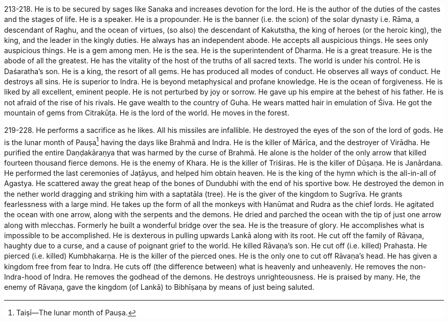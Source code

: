 213-218. He is to be secured by sages like Sanaka and increases devotion for the lord. He is the author of the duties of the castes and the stages of life. He is a speaker. He is a propounder. He is the banner (i.e. the scion) of the solar dynasty i.e. Rāma, a descendant of Raghu, and the ocean of virtues, (so also) the descendant of Kakutstha, the king of heroes (or the heroic king), the king, and the leader in the kingly duties. He always has an independent abode. He accepts all auspicious things. He sees only auspicious things. He is a gem among men. He is the sea. He is the superintendent of Dharma. He is a great treasure. He is the abode of all the greatest. He has the vitality of the host of the truths of all sacred texts. The world is under his control. He is Daśaratha’s son. He is a king, the resort of all gems. He has produced all modes of conduct. He observes all ways of conduct. He destroys all sins. He is superior to Indra. He is beyond metaphysical and profane knowledge. He is the ocean of forgiveness. He is liked by all excellent, eminent people. He is not perturbed by joy or sorrow. He gave up his empire at the behest of his father. He is not afraid of the rise of his rivals. He gave wealth to the country of Guha. He wears matted hair in emulation of Śiva. He got the mountain of gems from Citrakūṭa. He is the lord of the world. He moves in the forest.

219-228. He performs a sacrifice as he likes. All his missiles are infallible. He destroyed the eyes of the son of the lord of gods. He is the lunar month of Pauṣa[^4] having the days like Brahmā and Indra. He is the killer of Mārīca, and the destroyer of Virādha. He purified the entire Daṇḍakāraṇya that was harmed by the curse of Brahmā. He alone is the holder of the only arrow that killed fourteen thousand fierce demons. He is the enemy of Khara. He is the killer of Triśiras. He is the killer of Dūṣaṇa. He is Janārdana. He performed the last ceremonies of Jaṭāyus, and helped him obtain heaven. He is the king of the hymn which is the all-in-all of Agastya. He scattered away the great heap of the bones of Dundubhi with the end of his sportive bow. He destroyed the demon in the nether world dragging and striking him with a saptatāla (tree). He is the giver of the kingdom to Sugrīva. He grants fearlessness with a large mind. He takes up the form of all the monkeys with Hanūmat and Rudra as the chief lords. He agitated the ocean with one arrow, along with the serpents and the demons. He dried and parched the ocean with the tip of just one arrow along with mlecchas. Formerly he built a wonderful bridge over the sea. He is the treasure of glory. He accomplishes what is impossible to be accomplished. He is dexterous in pulling upwards Lankā along with its root. He cut off the family of Rāvaṇa, haughty due to a curse, and a cause of poignant grief to the world. He killed Rāvaṇa’s son. He cut off (i.e. killed) Prahasta. He pierced (i.e. killed) Kumbhakarṇa. He is the killer of the pierced ones. He is the only one to cut off Rāvaṇa’s head. He has given a kingdom free from fear to Indra. He cuts off (the difference between) what is heavenly and unheavenly. He removes the non-Indra-hood of Indra. He removes the godhead of the demons. He destroys unrighteousness. He is praised by many. He, the enemy of Rāvaṇa, gave the kingdom (of Lankā) to Bibhīṣaṇa by means of just being saluted.

[^4]:  Taiṣī—The lunar month of Pauṣa.


[^1]:  Khaṭvāṅga—A club or staff with a skull at the top considered as the weapon of Śiva and carried by ascetics and yogins.
[^2]:  Tāpatraya—The three kinds of torments: caused by the mind (Ādhyātmika), caused by fate (Ādhidaivika), and caused by animals (Ādhibhautika).
[^3]:  Apama—ecliptic (the sun’s apparent orbit).
[^5]:  Verses like 219b, 239, 260, 261a, 264 are not sufficiently clear.